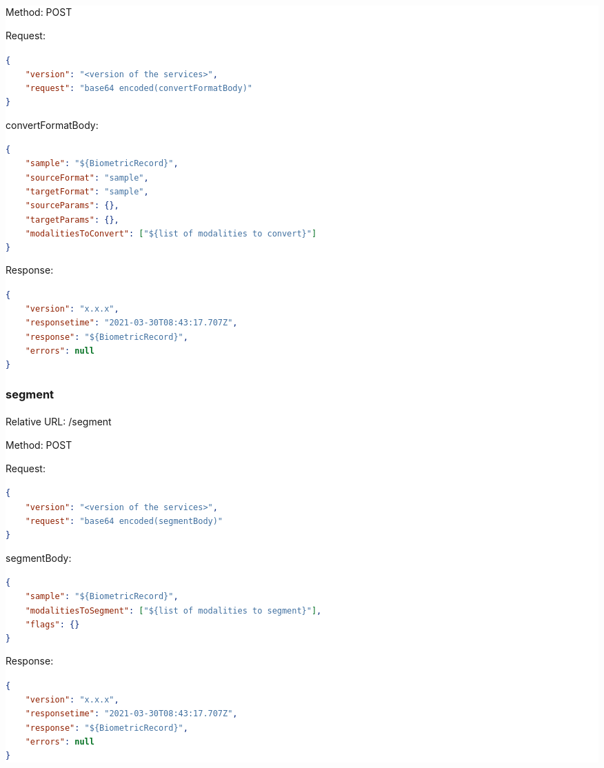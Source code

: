 Method: POST

Request:
```json
{
    "version": "<version of the services>",
    "request": "base64 encoded(convertFormatBody)"
}
```

convertFormatBody:
```json
{
    "sample": "${BiometricRecord}",
    "sourceFormat": "sample",
    "targetFormat": "sample",
    "sourceParams": {},
    "targetParams": {},
    "modalitiesToConvert": ["${list of modalities to convert}"]
}
```

Response:
```json
{
    "version": "x.x.x",
    "responsetime": "2021-03-30T08:43:17.707Z",
    "response": "${BiometricRecord}",
    "errors": null
}
```

### segment

Relative URL: /segment

Method: POST

Request:
```json
{
    "version": "<version of the services>",
    "request": "base64 encoded(segmentBody)"
}
```

segmentBody:
```json
{
    "sample": "${BiometricRecord}",
    "modalitiesToSegment": ["${list of modalities to segment}"],
    "flags": {}
}
```

Response:
```json
{
    "version": "x.x.x",
    "responsetime": "2021-03-30T08:43:17.707Z",
    "response": "${BiometricRecord}",
    "errors": null
}
```
